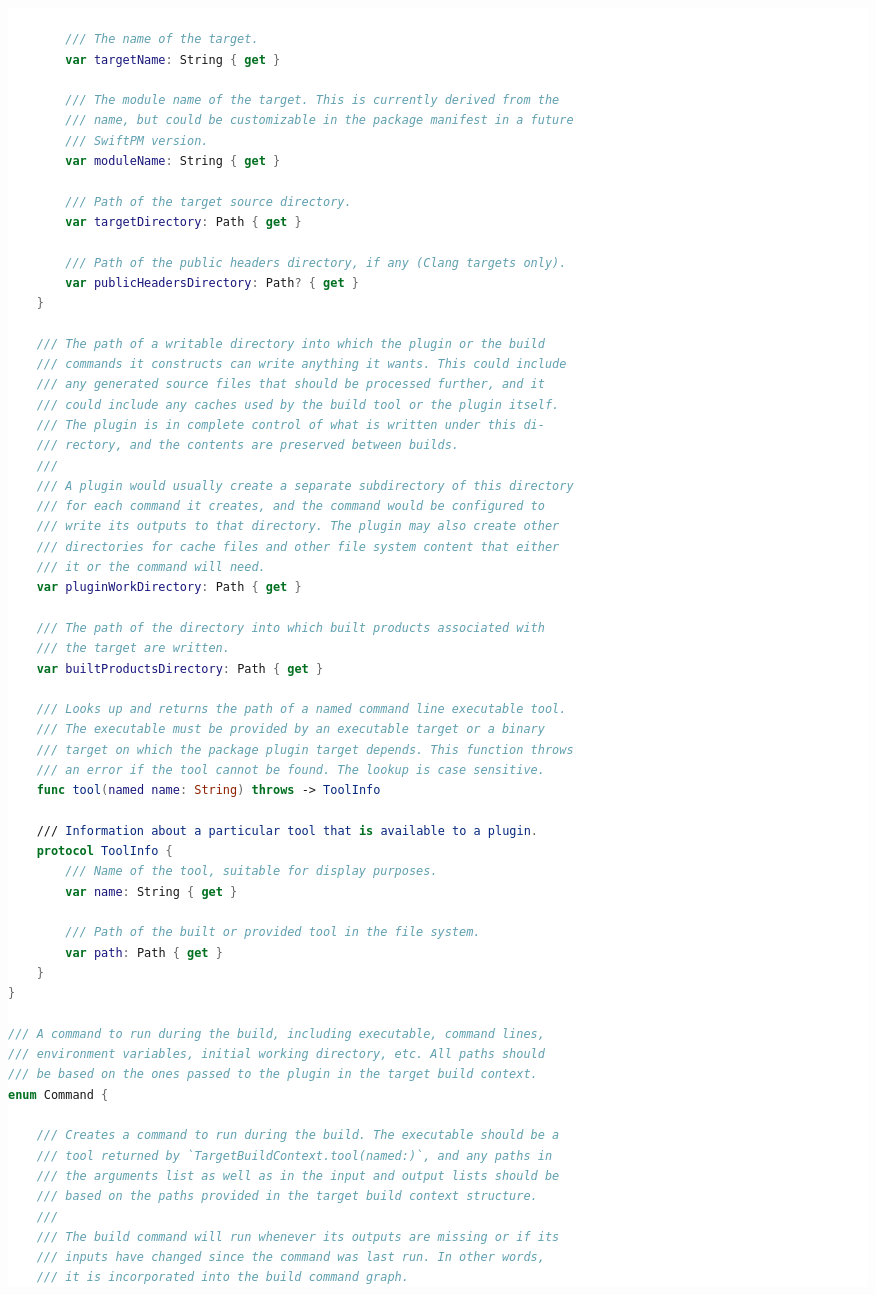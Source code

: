 ```swift
        
        /// The name of the target.
        var targetName: String { get }
        
        /// The module name of the target. This is currently derived from the
        /// name, but could be customizable in the package manifest in a future
        /// SwiftPM version.
        var moduleName: String { get }
        
        /// Path of the target source directory.
        var targetDirectory: Path { get }
        
        /// Path of the public headers directory, if any (Clang targets only).
        var publicHeadersDirectory: Path? { get }
    }

    /// The path of a writable directory into which the plugin or the build
    /// commands it constructs can write anything it wants. This could include
    /// any generated source files that should be processed further, and it
    /// could include any caches used by the build tool or the plugin itself.
    /// The plugin is in complete control of what is written under this di-
    /// rectory, and the contents are preserved between builds.
    ///
    /// A plugin would usually create a separate subdirectory of this directory
    /// for each command it creates, and the command would be configured to
    /// write its outputs to that directory. The plugin may also create other
    /// directories for cache files and other file system content that either
    /// it or the command will need.
    var pluginWorkDirectory: Path { get }
      
    /// The path of the directory into which built products associated with
    /// the target are written.
    var builtProductsDirectory: Path { get }
    
    /// Looks up and returns the path of a named command line executable tool.
    /// The executable must be provided by an executable target or a binary
    /// target on which the package plugin target depends. This function throws
    /// an error if the tool cannot be found. The lookup is case sensitive.
    func tool(named name: String) throws -> ToolInfo
    
    /// Information about a particular tool that is available to a plugin.
    protocol ToolInfo {
        /// Name of the tool, suitable for display purposes.
        var name: String { get }
        
        /// Path of the built or provided tool in the file system.
        var path: Path { get }
    }
}

/// A command to run during the build, including executable, command lines,
/// environment variables, initial working directory, etc. All paths should
/// be based on the ones passed to the plugin in the target build context.
enum Command {
    
    /// Creates a command to run during the build. The executable should be a
    /// tool returned by `TargetBuildContext.tool(named:)`, and any paths in
    /// the arguments list as well as in the input and output lists should be
    /// based on the paths provided in the target build context structure.
    ///
    /// The build command will run whenever its outputs are missing or if its
    /// inputs have changed since the command was last run. In other words,
    /// it is incorporated into the build command graph.
```